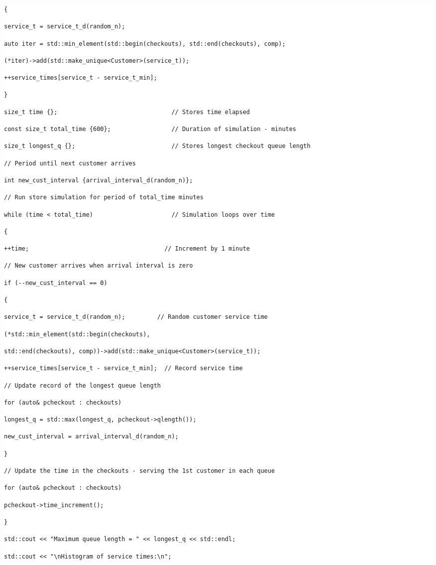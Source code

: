 `{`

`service_t = service_t_d(random_n);`

`auto iter = std::min_element(std::begin(checkouts), std::end(checkouts), comp);`

`(*iter)->add(std::make_unique<Customer>(service_t));`

`++service_times[service_t - service_t_min];`

`}`

`size_t time {};                                // Stores time elapsed`

`const size_t total_time {600};                 // Duration of simulation - minutes`

`size_t longest_q {};                           // Stores longest checkout queue length`

`// Period until next customer arrives`

`int new_cust_interval {arrival_interval_d(random_n)};`

`// Run store simulation for period of total_time minutes`

`while (time < total_time)                      // Simulation loops over time`

`{`

`++time;                                      // Increment by 1 minute`

`// New customer arrives when arrival interval is zero`

`if (--new_cust_interval == 0)`

`{`

`service_t = service_t_d(random_n);         // Random customer service time`

`(*std::min_element(std::begin(checkouts),`

`std::end(checkouts), comp))->add(std::make_unique<Customer>(service_t));`

`++service_times[service_t - service_t_min];  // Record service time`

`// Update record of the longest queue length`

`for (auto& pcheckout : checkouts)`

`longest_q = std::max(longest_q, pcheckout->qlength());`

`new_cust_interval = arrival_interval_d(random_n);`

`}`

`// Update the time in the checkouts - serving the 1st customer in each queue`

`for (auto& pcheckout : checkouts)`

`pcheckout->time_increment();`

`}`

`std::cout << "Maximum queue length = " << longest_q << std::endl;`

`std::cout << "\nHistogram of service times:\n";`

